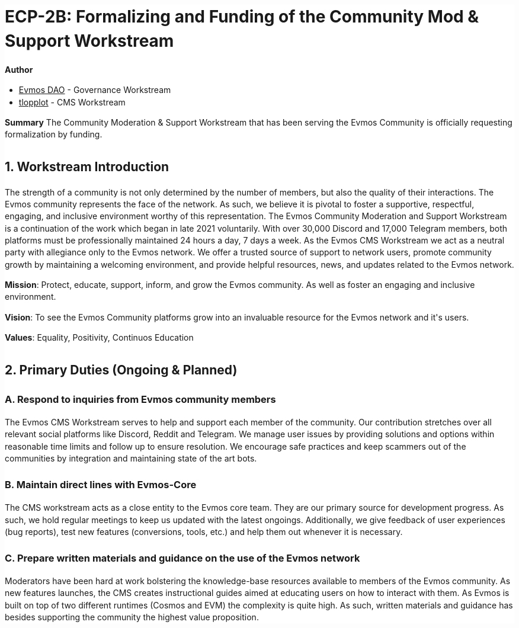 # ECP-2B: Formalizing and Funding of the Community Mod & Support Workstream 
**Author**
- [Evmos DAO](https://twitter.com/EvmosDAO) - Governance Workstream
- [tlopplot](https://t.me/tlopplot) - CMS Workstream

**Summary**
The Community Moderation & Support Workstream that has been serving the Evmos Community is officially requesting formalization by funding.

## 1. Workstream Introduction 
The strength of a community is not only determined by the number of members, but also the quality of their interactions. The Evmos community represents the face of the network. As such, we believe it is pivotal to foster a supportive, respectful, engaging, and inclusive environment worthy of this representation. The Evmos Community Moderation and Support Workstream is a continuation of the work which began in late 2021 voluntarily. With over 30,000 Discord and 17,000 Telegram members, both platforms must be professionally maintained 24 hours a day, 7 days a week. 
As the Evmos CMS Workstream we act as a neutral party with allegiance only to the Evmos network. We offer a trusted source of support to network users, promote community growth by maintaining a welcoming environment, and provide helpful resources, news, and updates related to the Evmos network. 

**Mission**: Protect, educate, support, inform, and grow the Evmos community. As well as foster an engaging and inclusive environment.

**Vision**: To see the Evmos Community platforms grow into an invaluable resource for the Evmos network and it's users.

**Values**: Equality, Positivity, Continuos Education

## 2. Primary Duties (Ongoing & Planned)
### A. Respond to inquiries from Evmos community members
The Evmos CMS Workstream serves to help and support each member of the community. Our contribution stretches over all relevant social platforms like Discord, Reddit and Telegram. We manage user issues by providing solutions and options within reasonable time limits and follow up to ensure resolution. We encourage safe practices and keep scammers out of the communities by integration and maintaining state of the art bots. 

### B. Maintain direct lines with Evmos-Core
The CMS workstream acts as a close entity to the Evmos core team. They are our primary source for development progress. As such, we hold regular meetings to keep us updated with the latest ongoings. Additionally, we give feedback of user experiences (bug reports), test new features (conversions, tools, etc.) and help them out whenever it is necessary. 

### C. Prepare written materials and guidance on the use of the Evmos network
Moderators have been hard at work bolstering the knowledge-base resources available to members of the Evmos community. As new features launches, the CMS creates instructional guides aimed at educating users on how to interact with them. As Evmos is built on top of two different runtimes (Cosmos and EVM) the complexity is quite high. As such, written materials and guidance has besides supporting the community the highest value proposition.
